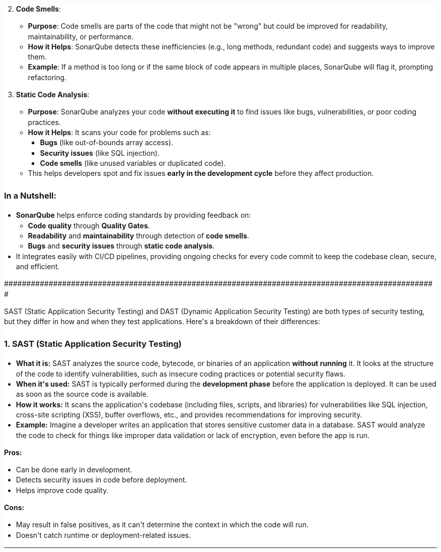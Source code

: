 2. **Code Smells**:
   - **Purpose**: Code smells are parts of the code that might not be "wrong" but could be improved for readability, maintainability, or performance.
   - **How it Helps**: SonarQube detects these inefficiencies (e.g., long methods, redundant code) and suggests ways to improve them.
   - **Example**: If a method is too long or if the same block of code appears in multiple places, SonarQube will flag it, prompting refactoring.

3. **Static Code Analysis**:
   - **Purpose**: SonarQube analyzes your code **without executing it** to find issues like bugs, vulnerabilities, or poor coding practices.
   - **How it Helps**: It scans your code for problems such as:
     - **Bugs** (like out-of-bounds array access).
     - **Security issues** (like SQL injection).
     - **Code smells** (like unused variables or duplicated code).
   - This helps developers spot and fix issues **early in the development cycle** before they affect production.

### **In a Nutshell**:
- **SonarQube** helps enforce coding standards by providing feedback on:
  - **Code quality** through **Quality Gates**.
  - **Readability** and **maintainability** through detection of **code smells**.
  - **Bugs** and **security issues** through **static code analysis**.
- It integrates easily with CI/CD pipelines, providing ongoing checks for every code commit to keep the codebase clean, secure, and efficient.


#################################################################################################

SAST (Static Application Security Testing) and DAST (Dynamic Application Security Testing) are both types of security testing, but they differ in how and when they test applications. Here's a breakdown of their differences:

### 1. **SAST (Static Application Security Testing)**
   - **What it is:** SAST analyzes the source code, bytecode, or binaries of an application **without running** it. It looks at the structure of the code to identify vulnerabilities, such as insecure coding practices or potential security flaws.
   - **When it's used:** SAST is typically performed during the **development phase** before the application is deployed. It can be used as soon as the source code is available.
   - **How it works:** It scans the application's codebase (including files, scripts, and libraries) for vulnerabilities like SQL injection, cross-site scripting (XSS), buffer overflows, etc., and provides recommendations for improving security.
   - **Example:** Imagine a developer writes an application that stores sensitive customer data in a database. SAST would analyze the code to check for things like improper data validation or lack of encryption, even before the app is run.
   
   **Pros:**
   - Can be done early in development.
   - Detects security issues in code before deployment.
   - Helps improve code quality.

   **Cons:**
   - May result in false positives, as it can't determine the context in which the code will run.
   - Doesn't catch runtime or deployment-related issues.

---
